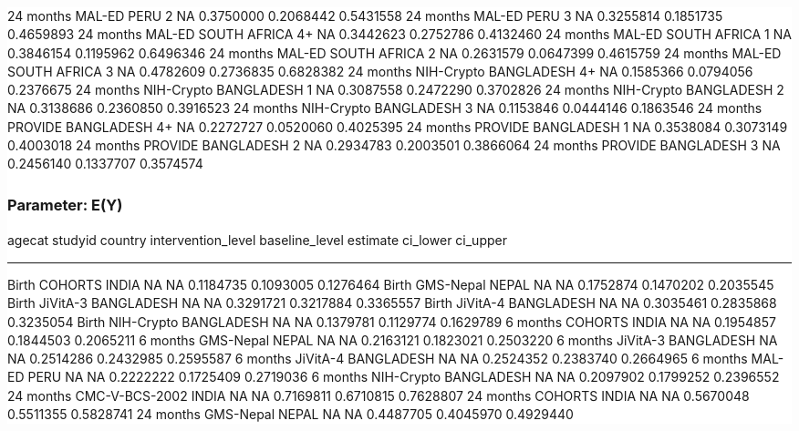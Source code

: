 24 months   MAL-ED           PERU           2                    NA                0.3750000   0.2068442   0.5431558
24 months   MAL-ED           PERU           3                    NA                0.3255814   0.1851735   0.4659893
24 months   MAL-ED           SOUTH AFRICA   4+                   NA                0.3442623   0.2752786   0.4132460
24 months   MAL-ED           SOUTH AFRICA   1                    NA                0.3846154   0.1195962   0.6496346
24 months   MAL-ED           SOUTH AFRICA   2                    NA                0.2631579   0.0647399   0.4615759
24 months   MAL-ED           SOUTH AFRICA   3                    NA                0.4782609   0.2736835   0.6828382
24 months   NIH-Crypto       BANGLADESH     4+                   NA                0.1585366   0.0794056   0.2376675
24 months   NIH-Crypto       BANGLADESH     1                    NA                0.3087558   0.2472290   0.3702826
24 months   NIH-Crypto       BANGLADESH     2                    NA                0.3138686   0.2360850   0.3916523
24 months   NIH-Crypto       BANGLADESH     3                    NA                0.1153846   0.0444146   0.1863546
24 months   PROVIDE          BANGLADESH     4+                   NA                0.2272727   0.0520060   0.4025395
24 months   PROVIDE          BANGLADESH     1                    NA                0.3538084   0.3073149   0.4003018
24 months   PROVIDE          BANGLADESH     2                    NA                0.2934783   0.2003501   0.3866064
24 months   PROVIDE          BANGLADESH     3                    NA                0.2456140   0.1337707   0.3574574


### Parameter: E(Y)


agecat      studyid          country        intervention_level   baseline_level     estimate    ci_lower    ci_upper
----------  ---------------  -------------  -------------------  ---------------  ----------  ----------  ----------
Birth       COHORTS          INDIA          NA                   NA                0.1184735   0.1093005   0.1276464
Birth       GMS-Nepal        NEPAL          NA                   NA                0.1752874   0.1470202   0.2035545
Birth       JiVitA-3         BANGLADESH     NA                   NA                0.3291721   0.3217884   0.3365557
Birth       JiVitA-4         BANGLADESH     NA                   NA                0.3035461   0.2835868   0.3235054
Birth       NIH-Crypto       BANGLADESH     NA                   NA                0.1379781   0.1129774   0.1629789
6 months    COHORTS          INDIA          NA                   NA                0.1954857   0.1844503   0.2065211
6 months    GMS-Nepal        NEPAL          NA                   NA                0.2163121   0.1823021   0.2503220
6 months    JiVitA-3         BANGLADESH     NA                   NA                0.2514286   0.2432985   0.2595587
6 months    JiVitA-4         BANGLADESH     NA                   NA                0.2524352   0.2383740   0.2664965
6 months    MAL-ED           PERU           NA                   NA                0.2222222   0.1725409   0.2719036
6 months    NIH-Crypto       BANGLADESH     NA                   NA                0.2097902   0.1799252   0.2396552
24 months   CMC-V-BCS-2002   INDIA          NA                   NA                0.7169811   0.6710815   0.7628807
24 months   COHORTS          INDIA          NA                   NA                0.5670048   0.5511355   0.5828741
24 months   GMS-Nepal        NEPAL          NA                   NA                0.4487705   0.4045970   0.4929440